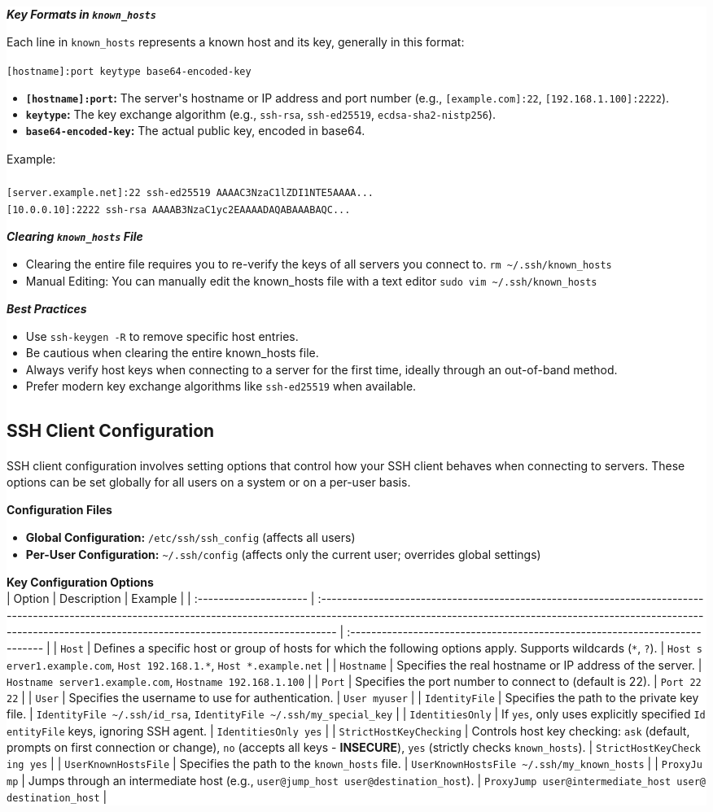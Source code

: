***Key Formats in `known_hosts`***

Each line in `known_hosts` represents a known host and its key, generally in this format:

`[hostname]:port keytype base64-encoded-key`

*   **`[hostname]:port`:** The server's hostname or IP address and port number (e.g., `[example.com]:22`, `[192.168.1.100]:2222`).
*   **`keytype`:** The key exchange algorithm (e.g., `ssh-rsa`, `ssh-ed25519`, `ecdsa-sha2-nistp256`).
*   **`base64-encoded-key`:** The actual public key, encoded in base64.

Example: <br>
<br>
`[server.example.net]:22 ssh-ed25519 AAAAC3NzaC1lZDI1NTE5AAAA...` <br>
`[10.0.0.10]:2222 ssh-rsa AAAAB3NzaC1yc2EAAAADAQABAAABAQC...`

***Clearing `known_hosts` File*** <br>

*   Clearing the entire file requires you to re-verify the keys of all servers you connect to. `rm ~/.ssh/known_hosts`
*   Manual Editing: You can manually edit the known_hosts file with a text editor `sudo vim ~/.ssh/known_hosts`

***Best Practices***

*   Use `ssh-keygen -R` to remove specific host entries.
*   Be cautious when clearing the entire known_hosts file.
*   Always verify host keys when connecting to a server for the first time, ideally through an out-of-band method.
*   Prefer modern key exchange algorithms like `ssh-ed25519` when available.

## SSH Client Configuration <a name="ssh-client-configuration"></a>

SSH client configuration involves setting options that control how your SSH client behaves when connecting to servers. These options can be set globally for all users on a system or on a per-user basis.

**Configuration Files** <br>
*   **Global Configuration:** `/etc/ssh/ssh_config` (affects all users)
*   **Per-User Configuration:** `~/.ssh/config` (affects only the current user; overrides global settings)

**Key Configuration Options** <br>
| Option                 | Description                                                                                                                                                                                                                                                                    | Example                                                                     |
| :--------------------- | :----------------------------------------------------------------------------------------------------------------------------------------------------------------------------------------------------------------------------------------------------------------------------- | :-------------------------------------------------------------------------- |
| `Host`                 | Defines a specific host or group of hosts for which the following options apply. Supports wildcards (`*`, `?`).                                                                                                                                                                  | `Host server1.example.com`, `Host 192.168.1.*`, `Host *.example.net`        |
| `Hostname`             | Specifies the real hostname or IP address of the server.                                                                                                                                                                                                                     | `Hostname server1.example.com`, `Hostname 192.168.1.100`                    |
| `Port`                 | Specifies the port number to connect to (default is 22).                                                                                                                                                                                                                       | `Port 2222`                                                               |
| `User`                 | Specifies the username to use for authentication.                                                                                                                                                                                                                              | `User myuser`                                                             |
| `IdentityFile`         | Specifies the path to the private key file.                                                                                                                                                                                                                                     | `IdentityFile ~/.ssh/id_rsa`, `IdentityFile ~/.ssh/my_special_key`         |
| `IdentitiesOnly`       | If `yes`, only uses explicitly specified `IdentityFile` keys, ignoring SSH agent.                                                                                                                                                                                              | `IdentitiesOnly yes`                                                      |
| `StrictHostKeyChecking` | Controls host key checking: `ask` (default, prompts on first connection or change), `no` (accepts all keys - **INSECURE**), `yes` (strictly checks `known_hosts`).                                                                                                                  | `StrictHostKeyChecking yes`                                                |
| `UserKnownHostsFile`   | Specifies the path to the `known_hosts` file.                                                                                                                                                                                                                                 | `UserKnownHostsFile ~/.ssh/my_known_hosts`                                |
| `ProxyJump`            | Jumps through an intermediate host (e.g., `user@jump_host user@destination_host`).                                                                                                                                                                                               | `ProxyJump user@intermediate_host user@destination_host`                 |